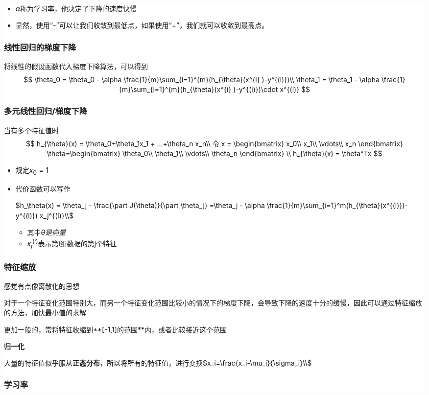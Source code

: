 - $\alpha$称为学习率，他决定了下降的速度快慢 

- 显然，使用“-”可以让我们收敛到最低点，如果使用“+”，我们就可以收敛到最高点。

### 线性回归的梯度下降

将线性的假设函数代入梯度下降算法，可以得到
$$
\theta_0 = \theta_0 - \alpha \frac{1}{m}\sum_{i=1}^{m}(h_{\theta}(x^{i} )-y^{(i)})\\
\theta_1 = \theta_1 - \alpha \frac{1}{m}\sum_{i=1}^{m}(h_{\theta}(x^{i} )-y^{(i)})\cdot x^{(i)}
$$

### 多元线性回归/梯度下降

当有多个特征值时
$$
h_{\theta}(x) = \theta_0+\theta_1x_1 + ...+\theta_n x_n\\
令 x = \begin{bmatrix}
x_0\\
x_1\\
\vdots\\
x_n
\end{bmatrix}
\theta=\begin{bmatrix}
\theta_0\\
\theta_1\\
\vdots\\
\theta_n
\end{bmatrix}
\\
h_{\theta}(x) = \theta^Tx
$$

- 规定$x_0 = 1$

- 代价函数可以写作

  $h_\theta(x) = \theta_j - \frac{\part J(\theta)}{\part \theta_j} =\theta_j - \alpha \frac{1}{m}\sum_{i=1}^m(h_{\theta}(x^{(i)})-y^{(i)}) x_j^{(i)}\\$

  - 其中$\theta 是向量$
  - $x_j^{(i)}$表示第i组数据的第j个特征

### 特征缩放

感觉有点像离散化的思想

对于一个特征变化范围特别大，而另一个特征变化范围比较小的情况下的梯度下降，会导致下降的速度十分的缓慢，因此可以通过特征缩放的方法，加快最小值的求解

更加一般的，常将特征收缩到**[-1,1]的范围**内，或者比较接近这个范围

**归一化**

大量的特征值似乎服从**正态分布**，所以将所有的特征值，进行变换$x_i=\frac{x_i-\mu_i}{\sigma_i}\\$

### 学习率
